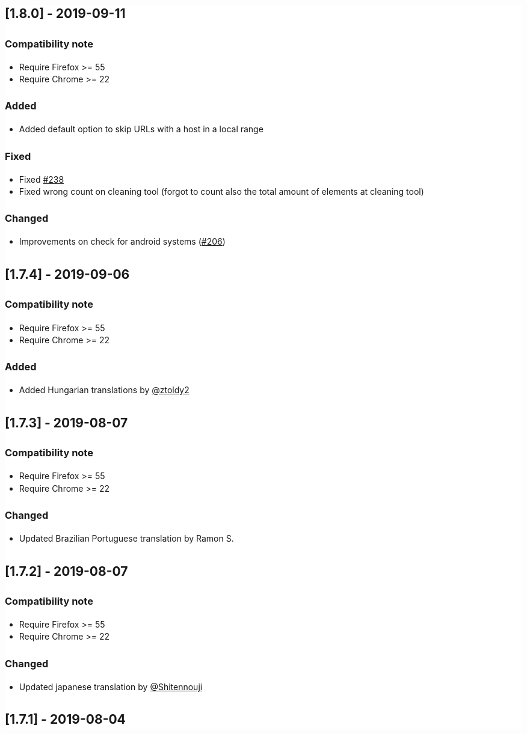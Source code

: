 ## [1.8.0] - 2019-09-11

### Compatibility note
- Require Firefox >= 55
- Require Chrome >= 22

### Added
- Added default option to skip URLs with a host in a local range

### Fixed
- Fixed [#238](https://gitlab.com/KevinRoebert/ClearUrls/issues/238)
- Fixed wrong count on cleaning tool (forgot to count also the total amount of elements at cleaning tool)

### Changed
- Improvements on check for android systems ([#206](https://gitlab.com/KevinRoebert/ClearUrls/issues/206))

## [1.7.4] - 2019-09-06

### Compatibility note
- Require Firefox >= 55
- Require Chrome >= 22

### Added
- Added Hungarian translations by [@ztoldy2](https://gitlab.com/ztoldy2)

## [1.7.3] - 2019-08-07

### Compatibility note
- Require Firefox >= 55
- Require Chrome >= 22

### Changed
- Updated Brazilian Portuguese translation by Ramon S.

## [1.7.2] - 2019-08-07

### Compatibility note
- Require Firefox >= 55
- Require Chrome >= 22

### Changed
- Updated japanese translation by [@Shitennouji](https://gitlab.com/Shitennouji)

## [1.7.1] - 2019-08-04
